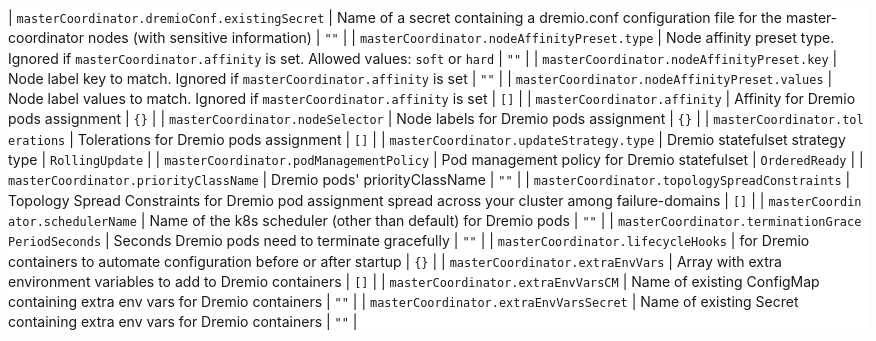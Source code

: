| `masterCoordinator.dremioConf.existingSecret`                         | Name of a secret containing a dremio.conf configuration file for the master-coordinator nodes (with sensitive information)                                                                                                                            | `""`                   |
| `masterCoordinator.nodeAffinityPreset.type`                           | Node affinity preset type. Ignored if `masterCoordinator.affinity` is set. Allowed values: `soft` or `hard`                                                                                                                                           | `""`                   |
| `masterCoordinator.nodeAffinityPreset.key`                            | Node label key to match. Ignored if `masterCoordinator.affinity` is set                                                                                                                                                                               | `""`                   |
| `masterCoordinator.nodeAffinityPreset.values`                         | Node label values to match. Ignored if `masterCoordinator.affinity` is set                                                                                                                                                                            | `[]`                   |
| `masterCoordinator.affinity`                                          | Affinity for Dremio pods assignment                                                                                                                                                                                                                   | `{}`                   |
| `masterCoordinator.nodeSelector`                                      | Node labels for Dremio pods assignment                                                                                                                                                                                                                | `{}`                   |
| `masterCoordinator.tolerations`                                       | Tolerations for Dremio pods assignment                                                                                                                                                                                                                | `[]`                   |
| `masterCoordinator.updateStrategy.type`                               | Dremio statefulset strategy type                                                                                                                                                                                                                      | `RollingUpdate`        |
| `masterCoordinator.podManagementPolicy`                               | Pod management policy for Dremio statefulset                                                                                                                                                                                                          | `OrderedReady`         |
| `masterCoordinator.priorityClassName`                                 | Dremio pods' priorityClassName                                                                                                                                                                                                                        | `""`                   |
| `masterCoordinator.topologySpreadConstraints`                         | Topology Spread Constraints for Dremio pod assignment spread across your cluster among failure-domains                                                                                                                                                | `[]`                   |
| `masterCoordinator.schedulerName`                                     | Name of the k8s scheduler (other than default) for Dremio pods                                                                                                                                                                                        | `""`                   |
| `masterCoordinator.terminationGracePeriodSeconds`                     | Seconds Dremio pods need to terminate gracefully                                                                                                                                                                                                      | `""`                   |
| `masterCoordinator.lifecycleHooks`                                    | for Dremio containers to automate configuration before or after startup                                                                                                                                                                               | `{}`                   |
| `masterCoordinator.extraEnvVars`                                      | Array with extra environment variables to add to Dremio containers                                                                                                                                                                                    | `[]`                   |
| `masterCoordinator.extraEnvVarsCM`                                    | Name of existing ConfigMap containing extra env vars for Dremio containers                                                                                                                                                                            | `""`                   |
| `masterCoordinator.extraEnvVarsSecret`                                | Name of existing Secret containing extra env vars for Dremio containers                                                                                                                                                                               | `""`                   |